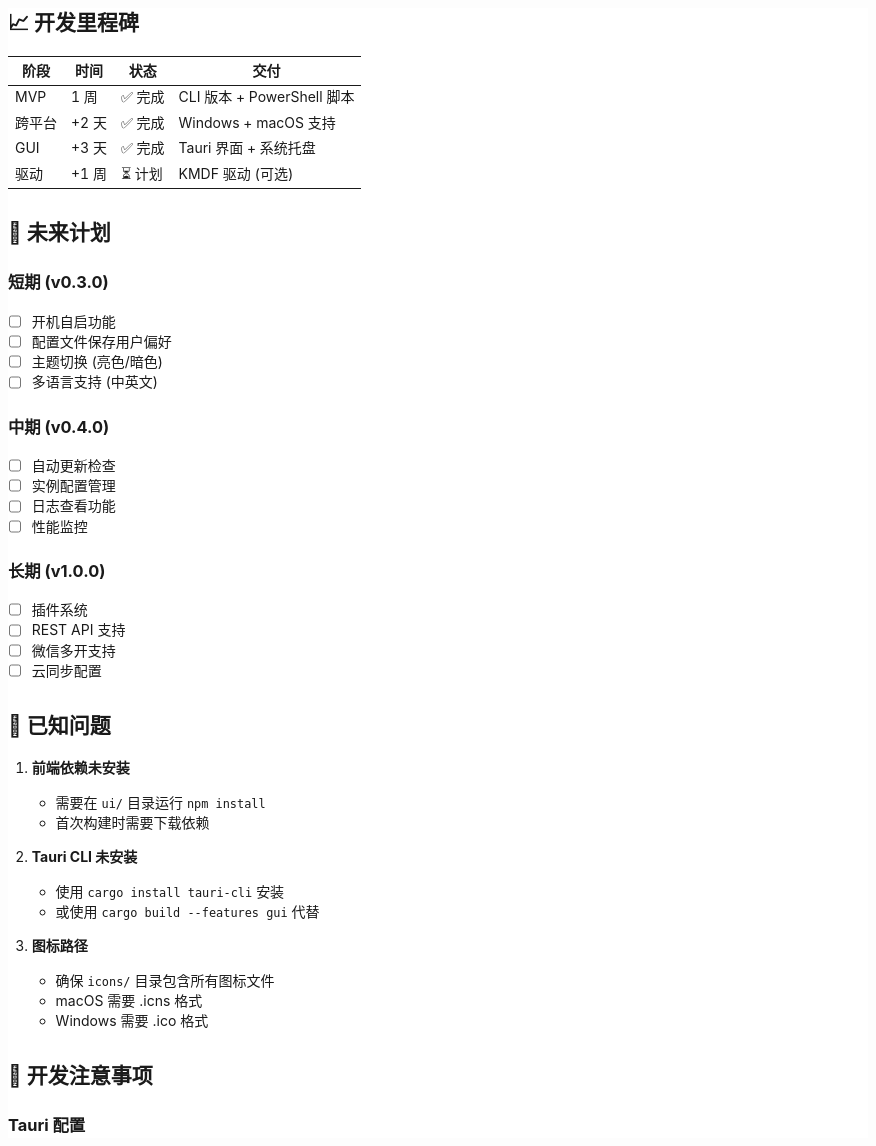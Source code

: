 ## 📈 开发里程碑

| 阶段 | 时间 | 状态 | 交付 |
|------|------|------|------|
| MVP | 1 周 | ✅ 完成 | CLI 版本 + PowerShell 脚本 |
| 跨平台 | +2 天 | ✅ 完成 | Windows + macOS 支持 |
| GUI | +3 天 | ✅ 完成 | Tauri 界面 + 系统托盘 |
| 驱动 | +1 周 | ⏳ 计划 | KMDF 驱动 (可选) |

## 🔮 未来计划

### 短期 (v0.3.0)
- [ ] 开机自启功能
- [ ] 配置文件保存用户偏好
- [ ] 主题切换 (亮色/暗色)
- [ ] 多语言支持 (中英文)

### 中期 (v0.4.0)
- [ ] 自动更新检查
- [ ] 实例配置管理
- [ ] 日志查看功能
- [ ] 性能监控

### 长期 (v1.0.0)
- [ ] 插件系统
- [ ] REST API 支持
- [ ] 微信多开支持
- [ ] 云同步配置

## 🐛 已知问题

1. **前端依赖未安装**
   - 需要在 `ui/` 目录运行 `npm install`
   - 首次构建时需要下载依赖

2. **Tauri CLI 未安装**
   - 使用 `cargo install tauri-cli` 安装
   - 或使用 `cargo build --features gui` 代替

3. **图标路径**
   - 确保 `icons/` 目录包含所有图标文件
   - macOS 需要 .icns 格式
   - Windows 需要 .ico 格式

## 📝 开发注意事项

### Tauri 配置
